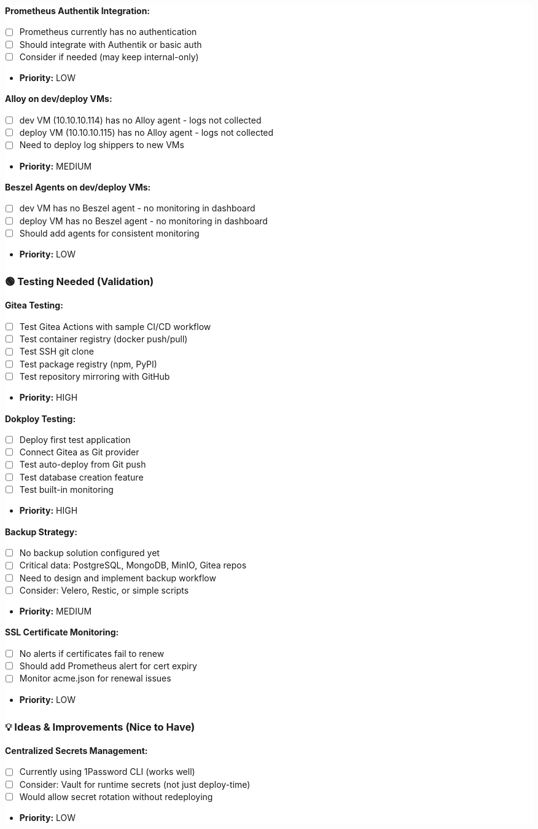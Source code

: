 **Prometheus Authentik Integration:**
- [ ] Prometheus currently has no authentication
- [ ] Should integrate with Authentik or basic auth
- [ ] Consider if needed (may keep internal-only)
- **Priority:** LOW

**Alloy on dev/deploy VMs:**
- [ ] dev VM (10.10.10.114) has no Alloy agent - logs not collected
- [ ] deploy VM (10.10.10.115) has no Alloy agent - logs not collected
- [ ] Need to deploy log shippers to new VMs
- **Priority:** MEDIUM

**Beszel Agents on dev/deploy VMs:**
- [ ] dev VM has no Beszel agent - no monitoring in dashboard
- [ ] deploy VM has no Beszel agent - no monitoring in dashboard
- [ ] Should add agents for consistent monitoring
- **Priority:** LOW

### 🟢 Testing Needed (Validation)

**Gitea Testing:**
- [ ] Test Gitea Actions with sample CI/CD workflow
- [ ] Test container registry (docker push/pull)
- [ ] Test SSH git clone
- [ ] Test package registry (npm, PyPI)
- [ ] Test repository mirroring with GitHub
- **Priority:** HIGH

**Dokploy Testing:**
- [ ] Deploy first test application
- [ ] Connect Gitea as Git provider
- [ ] Test auto-deploy from Git push
- [ ] Test database creation feature
- [ ] Test built-in monitoring
- **Priority:** HIGH

**Backup Strategy:**
- [ ] No backup solution configured yet
- [ ] Critical data: PostgreSQL, MongoDB, MinIO, Gitea repos
- [ ] Need to design and implement backup workflow
- [ ] Consider: Velero, Restic, or simple scripts
- **Priority:** MEDIUM

**SSL Certificate Monitoring:**
- [ ] No alerts if certificates fail to renew
- [ ] Should add Prometheus alert for cert expiry
- [ ] Monitor acme.json for renewal issues
- **Priority:** LOW

### 💡 Ideas & Improvements (Nice to Have)

**Centralized Secrets Management:**
- [ ] Currently using 1Password CLI (works well)
- [ ] Consider: Vault for runtime secrets (not just deploy-time)
- [ ] Would allow secret rotation without redeploying
- **Priority:** LOW
